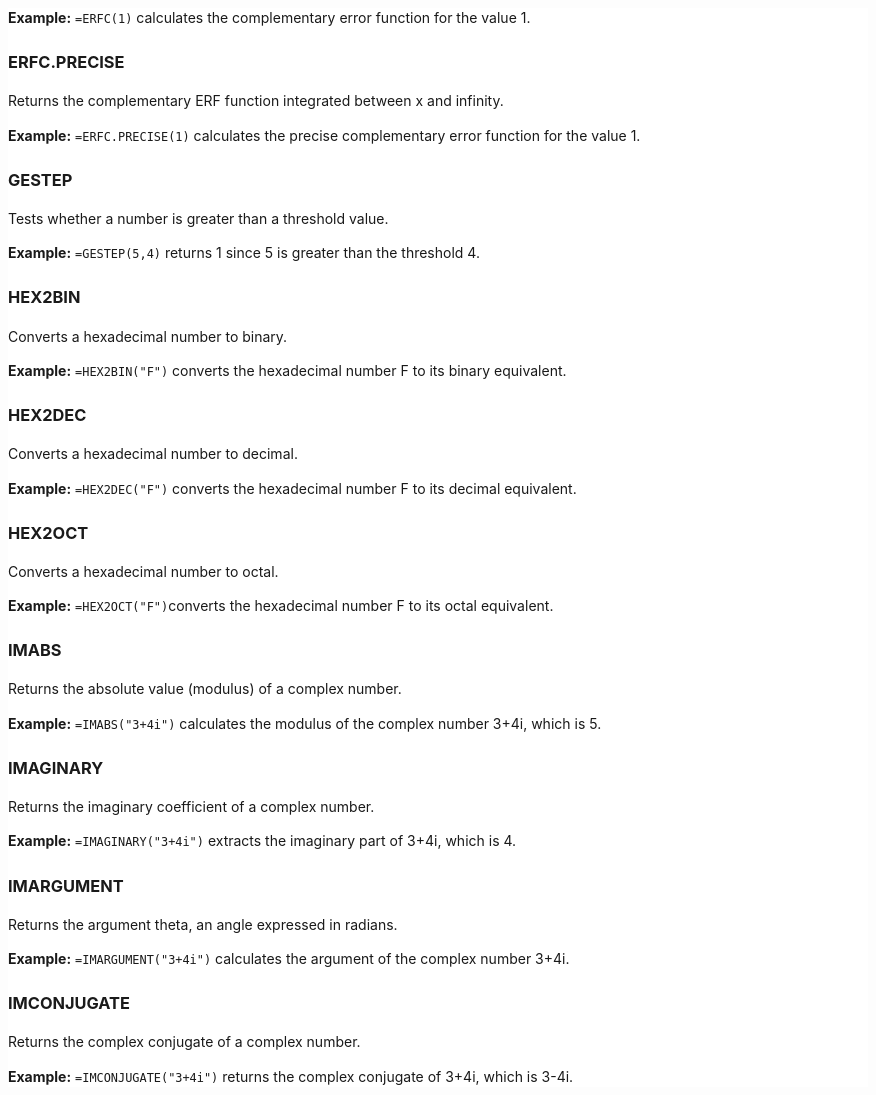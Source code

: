 **Example:** `=ERFC(1)` calculates the complementary error function for the value 1.

### ERFC.PRECISE

Returns the complementary ERF function integrated between x and infinity.

**Example:** `=ERFC.PRECISE(1)` calculates the precise complementary error function for the value 1.

### GESTEP

Tests whether a number is greater than a threshold value.

**Example:** `=GESTEP(5,4)` returns 1 since 5 is greater than the threshold 4.

### HEX2BIN

Converts a hexadecimal number to binary.

**Example:** `=HEX2BIN("F")` converts the hexadecimal number F to its binary equivalent.

### HEX2DEC

Converts a hexadecimal number to decimal.

**Example:** `=HEX2DEC("F")` converts the hexadecimal number F to its decimal equivalent.

### HEX2OCT

Converts a hexadecimal number to octal.

**Example:** `=HEX2OCT("F")`converts the hexadecimal number F to its octal equivalent.

### IMABS

Returns the absolute value (modulus) of a complex number.

**Example:** `=IMABS("3+4i")` calculates the modulus of the complex number 3+4i, which is 5.

### IMAGINARY

Returns the imaginary coefficient of a complex number.

**Example:** `=IMAGINARY("3+4i")` extracts the imaginary part of 3+4i, which is 4.

### IMARGUMENT

Returns the argument theta, an angle expressed in radians.

**Example:** `=IMARGUMENT("3+4i")` calculates the argument of the complex number 3+4i.

### IMCONJUGATE

Returns the complex conjugate of a complex number.

**Example:** `=IMCONJUGATE("3+4i")` returns the complex conjugate of 3+4i, which is 3-4i.
